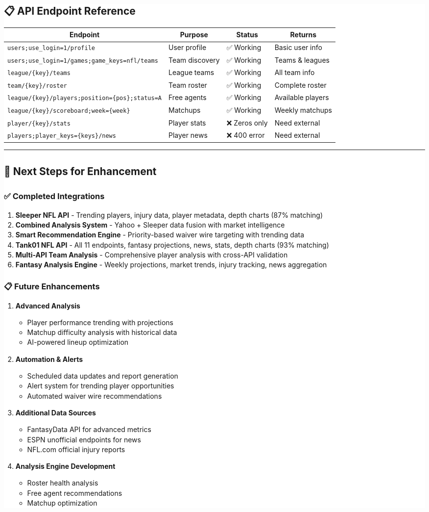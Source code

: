 
## 📋 **API Endpoint Reference**

| Endpoint | Purpose | Status | Returns |
|----------|---------|--------|---------|
| `users;use_login=1/profile` | User profile | ✅ Working | Basic user info |
| `users;use_login=1/games;game_keys=nfl/teams` | Team discovery | ✅ Working | Teams & leagues |
| `league/{key}/teams` | League teams | ✅ Working | All team info |
| `team/{key}/roster` | Team roster | ✅ Working | Complete roster |
| `league/{key}/players;position={pos};status=A` | Free agents | ✅ Working | Available players |
| `league/{key}/scoreboard;week={week}` | Matchups | ✅ Working | Weekly matchups |
| `player/{key}/stats` | Player stats | ❌ Zeros only | Need external |
| `players;player_keys={keys}/news` | Player news | ❌ 400 error | Need external |

---

## 🎯 **Next Steps for Enhancement**

### **✅ Completed Integrations**
1. **Sleeper NFL API** - Trending players, injury data, player metadata, depth charts (87% matching)
2. **Combined Analysis System** - Yahoo + Sleeper data fusion with market intelligence
3. **Smart Recommendation Engine** - Priority-based waiver wire targeting with trending data
4. **Tank01 NFL API** - All 11 endpoints, fantasy projections, news, stats, depth charts (93% matching)
5. **Multi-API Team Analysis** - Comprehensive player analysis with cross-API validation
6. **Fantasy Analysis Engine** - Weekly projections, market trends, injury tracking, news aggregation

### **📋 Future Enhancements**
1. **Advanced Analysis**
   - Player performance trending with projections
   - Matchup difficulty analysis with historical data
   - AI-powered lineup optimization

2. **Automation & Alerts**
   - Scheduled data updates and report generation
   - Alert system for trending player opportunities
   - Automated waiver wire recommendations

3. **Additional Data Sources**
   - FantasyData API for advanced metrics
   - ESPN unofficial endpoints for news
   - NFL.com official injury reports

4. **Analysis Engine Development**
   - Roster health analysis
   - Free agent recommendations
   - Matchup optimization
